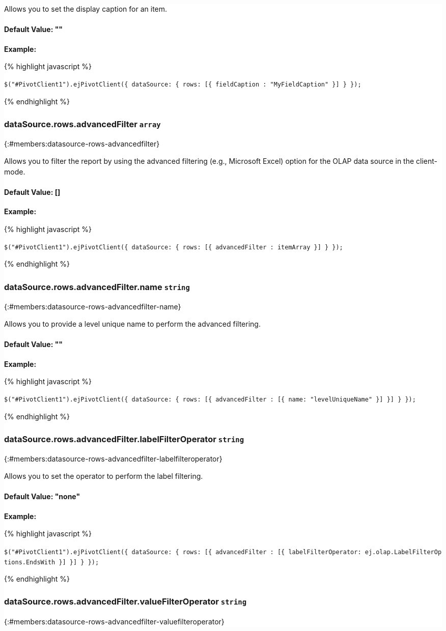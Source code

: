 Allows you to set the display caption for an item.

#### Default Value: ""

**Example:**

{% highlight javascript %}
 
    $("#PivotClient1").ejPivotClient({ dataSource: { rows: [{ fieldCaption : "MyFieldCaption" }] } });
{% endhighlight %}

### dataSource.rows.advancedFilter `array`
{:#members:datasource-rows-advancedfilter}

Allows you to filter the report by using the advanced filtering (e.g., Microsoft Excel) option for the OLAP data source in the client-mode.

#### Default Value: []

**Example:**

{% highlight javascript %}
 
    $("#PivotClient1").ejPivotClient({ dataSource: { rows: [{ advancedFilter : itemArray }] } });
{% endhighlight %}

### dataSource.rows.advancedFilter.name `string`
{:#members:datasource-rows-advancedfilter-name}

Allows you to provide a level unique name to perform the advanced filtering.

#### Default Value: ""

**Example:**

{% highlight javascript %}
 
    $("#PivotClient1").ejPivotClient({ dataSource: { rows: [{ advancedFilter : [{ name: "levelUniqueName" }] }] } });
{% endhighlight %}

### dataSource.rows.advancedFilter.labelFilterOperator `string`
{:#members:datasource-rows-advancedfilter-labelfilteroperator}

Allows you to set the operator to perform the label filtering.

#### Default Value: "none"

**Example:**

{% highlight javascript %}
 
    $("#PivotClient1").ejPivotClient({ dataSource: { rows: [{ advancedFilter : [{ labelFilterOperator: ej.olap.LabelFilterOptions.EndsWith }] }] } });
{% endhighlight %}

### dataSource.rows.advancedFilter.valueFilterOperator `string`
{:#members:datasource-rows-advancedfilter-valuefilteroperator}
